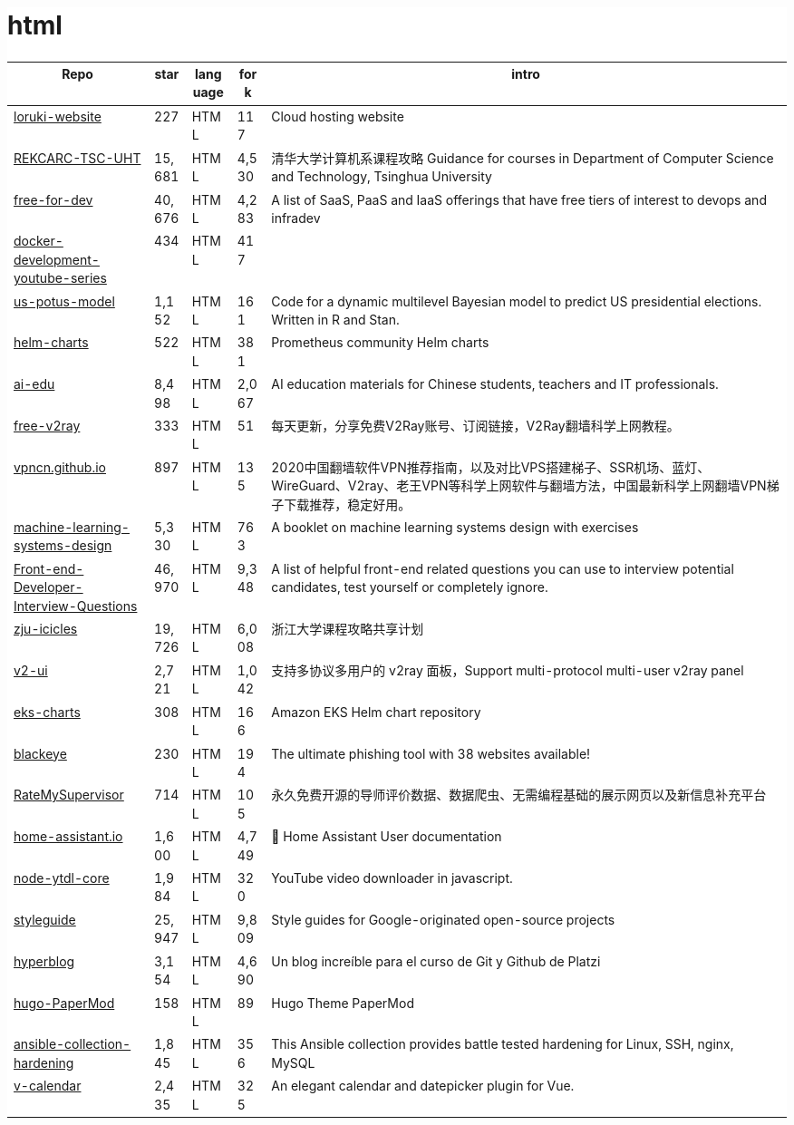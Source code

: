 
# html

Repo|star|language|fork|intro
-|-|-|-|-
[loruki-website](https://github.com/bradtraversy/loruki-website)|227|HTML|117|Cloud hosting website
[REKCARC-TSC-UHT](https://github.com/PKUanonym/REKCARC-TSC-UHT)|15,681|HTML|4,530|清华大学计算机系课程攻略 Guidance for courses in Department of Computer Science and Technology, Tsinghua University
[free-for-dev](https://github.com/ripienaar/free-for-dev)|40,676|HTML|4,283|A list of SaaS, PaaS and IaaS offerings that have free tiers of interest to devops and infradev
[docker-development-youtube-series](https://github.com/marcel-dempers/docker-development-youtube-series)|434|HTML|417|
[us-potus-model](https://github.com/TheEconomist/us-potus-model)|1,152|HTML|161|Code for a dynamic multilevel Bayesian model to predict US presidential elections. Written in R and Stan.
[helm-charts](https://github.com/prometheus-community/helm-charts)|522|HTML|381|Prometheus community Helm charts
[ai-edu](https://github.com/microsoft/ai-edu)|8,498|HTML|2,067|AI education materials for Chinese students, teachers and IT professionals.
[free-v2ray](https://github.com/iwxf/free-v2ray)|333|HTML|51|每天更新，分享免费V2Ray账号、订阅链接，V2Ray翻墙科学上网教程。
[vpncn.github.io](https://github.com/vpncn/vpncn.github.io)|897|HTML|135|2020中国翻墙软件VPN推荐指南，以及对比VPS搭建梯子、SSR机场、蓝灯、WireGuard、V2ray、老王VPN等科学上网软件与翻墙方法，中国最新科学上网翻墙VPN梯子下载推荐，稳定好用。
[machine-learning-systems-design](https://github.com/chiphuyen/machine-learning-systems-design)|5,330|HTML|763|A booklet on machine learning systems design with exercises
[Front-end-Developer-Interview-Questions](https://github.com/h5bp/Front-end-Developer-Interview-Questions)|46,970|HTML|9,348|A list of helpful front-end related questions you can use to interview potential candidates, test yourself or completely ignore.
[zju-icicles](https://github.com/QSCTech/zju-icicles)|19,726|HTML|6,008|浙江大学课程攻略共享计划
[v2-ui](https://github.com/sprov065/v2-ui)|2,721|HTML|1,042|支持多协议多用户的 v2ray 面板，Support multi-protocol multi-user v2ray panel
[eks-charts](https://github.com/aws/eks-charts)|308|HTML|166|Amazon EKS Helm chart repository
[blackeye](https://github.com/An0nUD4Y/blackeye)|230|HTML|194|The ultimate phishing tool with 38 websites available!
[RateMySupervisor](https://github.com/kgco/RateMySupervisor)|714|HTML|105|永久免费开源的导师评价数据、数据爬虫、无需编程基础的展示网页以及新信息补充平台
[home-assistant.io](https://github.com/home-assistant/home-assistant.io)|1,600|HTML|4,749|📘 Home Assistant User documentation
[node-ytdl-core](https://github.com/fent/node-ytdl-core)|1,984|HTML|320|YouTube video downloader in javascript.
[styleguide](https://github.com/google/styleguide)|25,947|HTML|9,809|Style guides for Google-originated open-source projects
[hyperblog](https://github.com/freddier/hyperblog)|3,154|HTML|4,690|Un blog increíble para el curso de Git y Github de Platzi
[hugo-PaperMod](https://github.com/adityatelange/hugo-PaperMod)|158|HTML|89|Hugo Theme PaperMod
[ansible-collection-hardening](https://github.com/dev-sec/ansible-collection-hardening)|1,845|HTML|356|This Ansible collection provides battle tested hardening for Linux, SSH, nginx, MySQL
[v-calendar](https://github.com/nathanreyes/v-calendar)|2,435|HTML|325|An elegant calendar and datepicker plugin for Vue.
